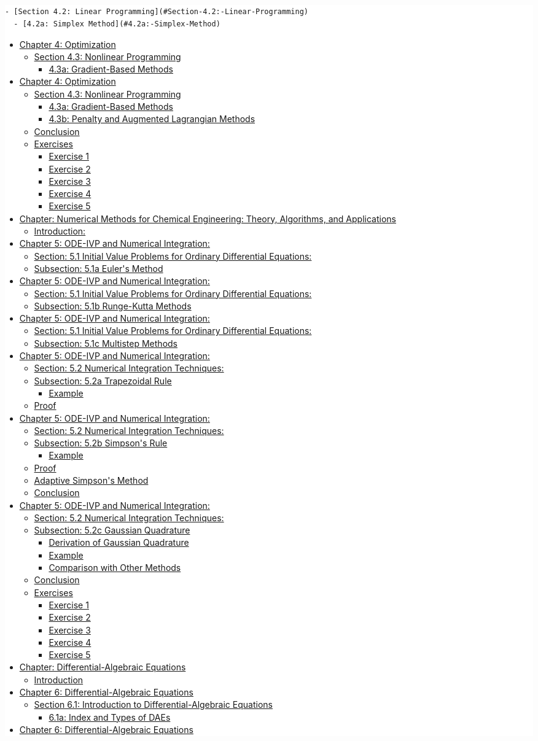     - [Section 4.2: Linear Programming](#Section-4.2:-Linear-Programming)
      - [4.2a: Simplex Method](#4.2a:-Simplex-Method)
  - [Chapter 4: Optimization](#Chapter-4:-Optimization)
    - [Section 4.3: Nonlinear Programming](#Section-4.3:-Nonlinear-Programming)
      - [4.3a: Gradient-Based Methods](#4.3a:-Gradient-Based-Methods)
  - [Chapter 4: Optimization](#Chapter-4:-Optimization)
    - [Section 4.3: Nonlinear Programming](#Section-4.3:-Nonlinear-Programming)
      - [4.3a: Gradient-Based Methods](#4.3a:-Gradient-Based-Methods)
      - [4.3b: Penalty and Augmented Lagrangian Methods](#4.3b:-Penalty-and-Augmented-Lagrangian-Methods)
    - [Conclusion](#Conclusion)
    - [Exercises](#Exercises)
      - [Exercise 1](#Exercise-1)
      - [Exercise 2](#Exercise-2)
      - [Exercise 3](#Exercise-3)
      - [Exercise 4](#Exercise-4)
      - [Exercise 5](#Exercise-5)
  - [Chapter: Numerical Methods for Chemical Engineering: Theory, Algorithms, and Applications](#Chapter:-Numerical-Methods-for-Chemical-Engineering:-Theory,-Algorithms,-and-Applications)
    - [Introduction:](#Introduction:)
  - [Chapter 5: ODE-IVP and Numerical Integration:](#Chapter-5:-ODE-IVP-and-Numerical-Integration:)
    - [Section: 5.1 Initial Value Problems for Ordinary Differential Equations:](#Section:-5.1-Initial-Value-Problems-for-Ordinary-Differential-Equations:)
    - [Subsection: 5.1a Euler's Method](#Subsection:-5.1a-Euler's-Method)
  - [Chapter 5: ODE-IVP and Numerical Integration:](#Chapter-5:-ODE-IVP-and-Numerical-Integration:)
    - [Section: 5.1 Initial Value Problems for Ordinary Differential Equations:](#Section:-5.1-Initial-Value-Problems-for-Ordinary-Differential-Equations:)
    - [Subsection: 5.1b Runge-Kutta Methods](#Subsection:-5.1b-Runge-Kutta-Methods)
  - [Chapter 5: ODE-IVP and Numerical Integration:](#Chapter-5:-ODE-IVP-and-Numerical-Integration:)
    - [Section: 5.1 Initial Value Problems for Ordinary Differential Equations:](#Section:-5.1-Initial-Value-Problems-for-Ordinary-Differential-Equations:)
    - [Subsection: 5.1c Multistep Methods](#Subsection:-5.1c-Multistep-Methods)
  - [Chapter 5: ODE-IVP and Numerical Integration:](#Chapter-5:-ODE-IVP-and-Numerical-Integration:)
    - [Section: 5.2 Numerical Integration Techniques:](#Section:-5.2-Numerical-Integration-Techniques:)
    - [Subsection: 5.2a Trapezoidal Rule](#Subsection:-5.2a-Trapezoidal-Rule)
      - [Example](#Example)
    - [Proof](#Proof)
  - [Chapter 5: ODE-IVP and Numerical Integration:](#Chapter-5:-ODE-IVP-and-Numerical-Integration:)
    - [Section: 5.2 Numerical Integration Techniques:](#Section:-5.2-Numerical-Integration-Techniques:)
    - [Subsection: 5.2b Simpson's Rule](#Subsection:-5.2b-Simpson's-Rule)
      - [Example](#Example)
    - [Proof](#Proof)
    - [Adaptive Simpson's Method](#Adaptive-Simpson's-Method)
    - [Conclusion](#Conclusion)
  - [Chapter 5: ODE-IVP and Numerical Integration:](#Chapter-5:-ODE-IVP-and-Numerical-Integration:)
    - [Section: 5.2 Numerical Integration Techniques:](#Section:-5.2-Numerical-Integration-Techniques:)
    - [Subsection: 5.2c Gaussian Quadrature](#Subsection:-5.2c-Gaussian-Quadrature)
      - [Derivation of Gaussian Quadrature](#Derivation-of-Gaussian-Quadrature)
      - [Example](#Example)
      - [Comparison with Other Methods](#Comparison-with-Other-Methods)
    - [Conclusion](#Conclusion)
    - [Exercises](#Exercises)
      - [Exercise 1](#Exercise-1)
      - [Exercise 2](#Exercise-2)
      - [Exercise 3](#Exercise-3)
      - [Exercise 4](#Exercise-4)
      - [Exercise 5](#Exercise-5)
  - [Chapter: Differential-Algebraic Equations](#Chapter:-Differential-Algebraic-Equations)
    - [Introduction](#Introduction)
  - [Chapter 6: Differential-Algebraic Equations](#Chapter-6:-Differential-Algebraic-Equations)
    - [Section 6.1: Introduction to Differential-Algebraic Equations](#Section-6.1:-Introduction-to-Differential-Algebraic-Equations)
      - [6.1a: Index and Types of DAEs](#6.1a:-Index-and-Types-of-DAEs)
  - [Chapter 6: Differential-Algebraic Equations](#Chapter-6:-Differential-Algebraic-Equations)